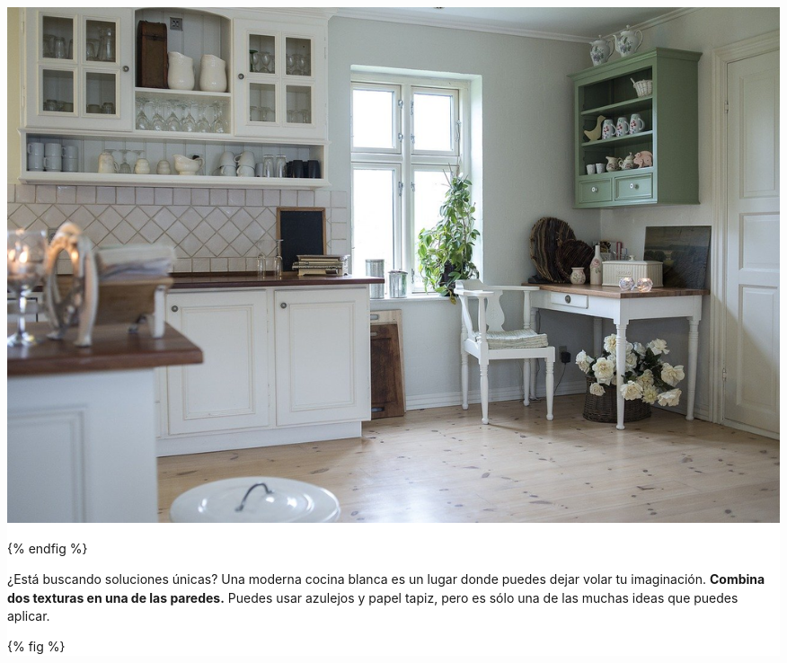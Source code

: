 ![Cocina blanca con patrón de azulejos](/uploads/biala-kuchnia-plytki-nad-blatem.jpg "Cocina blanca con patrón de azulejos")

{% endfig %}

¿Está buscando soluciones únicas? Una moderna cocina blanca es un lugar donde puedes dejar volar tu imaginación. **Combina dos texturas en una de las paredes.** Puedes usar azulejos y papel tapiz, pero es sólo una de las muchas ideas que puedes aplicar.

{% fig %}
